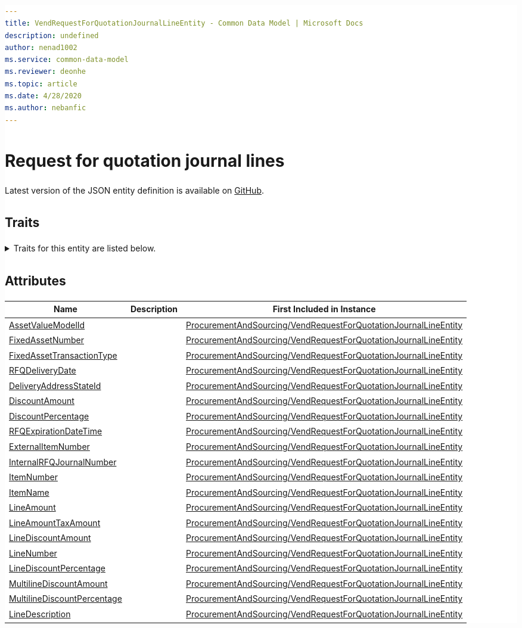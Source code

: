 ```yaml
---
title: VendRequestForQuotationJournalLineEntity - Common Data Model | Microsoft Docs
description: undefined
author: nenad1002
ms.service: common-data-model
ms.reviewer: deonhe
ms.topic: article
ms.date: 4/28/2020
ms.author: nebanfic
---
```


# Request for quotation journal lines

  
 Latest version of the JSON entity definition is available on <a href="https://github.com/Microsoft/CDM/tree/master/schemaDocuments/core/operationsCommon/Entities/SupplyChain/ProcurementAndSourcing/VendRequestForQuotationJournalLineEntity.cdm.json" target="_blank">GitHub</a>.  

## Traits

<details><summary>Traits for this entity are listed below.  
</summary></details>

## Attributes

|Name|Description|First Included in Instance|
|---|---|---|
|[AssetValueModelId](#AssetValueModelId)||<a href="VendRequestForQuotationJournalLineEntity.md" target="_blank">ProcurementAndSourcing/VendRequestForQuotationJournalLineEntity</a>|
|[FixedAssetNumber](#FixedAssetNumber)||<a href="VendRequestForQuotationJournalLineEntity.md" target="_blank">ProcurementAndSourcing/VendRequestForQuotationJournalLineEntity</a>|
|[FixedAssetTransactionType](#FixedAssetTransactionType)||<a href="VendRequestForQuotationJournalLineEntity.md" target="_blank">ProcurementAndSourcing/VendRequestForQuotationJournalLineEntity</a>|
|[RFQDeliveryDate](#RFQDeliveryDate)||<a href="VendRequestForQuotationJournalLineEntity.md" target="_blank">ProcurementAndSourcing/VendRequestForQuotationJournalLineEntity</a>|
|[DeliveryAddressStateId](#DeliveryAddressStateId)||<a href="VendRequestForQuotationJournalLineEntity.md" target="_blank">ProcurementAndSourcing/VendRequestForQuotationJournalLineEntity</a>|
|[DiscountAmount](#DiscountAmount)||<a href="VendRequestForQuotationJournalLineEntity.md" target="_blank">ProcurementAndSourcing/VendRequestForQuotationJournalLineEntity</a>|
|[DiscountPercentage](#DiscountPercentage)||<a href="VendRequestForQuotationJournalLineEntity.md" target="_blank">ProcurementAndSourcing/VendRequestForQuotationJournalLineEntity</a>|
|[RFQExpirationDateTime](#RFQExpirationDateTime)||<a href="VendRequestForQuotationJournalLineEntity.md" target="_blank">ProcurementAndSourcing/VendRequestForQuotationJournalLineEntity</a>|
|[ExternalItemNumber](#ExternalItemNumber)||<a href="VendRequestForQuotationJournalLineEntity.md" target="_blank">ProcurementAndSourcing/VendRequestForQuotationJournalLineEntity</a>|
|[InternalRFQJournalNumber](#InternalRFQJournalNumber)||<a href="VendRequestForQuotationJournalLineEntity.md" target="_blank">ProcurementAndSourcing/VendRequestForQuotationJournalLineEntity</a>|
|[ItemNumber](#ItemNumber)||<a href="VendRequestForQuotationJournalLineEntity.md" target="_blank">ProcurementAndSourcing/VendRequestForQuotationJournalLineEntity</a>|
|[ItemName](#ItemName)||<a href="VendRequestForQuotationJournalLineEntity.md" target="_blank">ProcurementAndSourcing/VendRequestForQuotationJournalLineEntity</a>|
|[LineAmount](#LineAmount)||<a href="VendRequestForQuotationJournalLineEntity.md" target="_blank">ProcurementAndSourcing/VendRequestForQuotationJournalLineEntity</a>|
|[LineAmountTaxAmount](#LineAmountTaxAmount)||<a href="VendRequestForQuotationJournalLineEntity.md" target="_blank">ProcurementAndSourcing/VendRequestForQuotationJournalLineEntity</a>|
|[LineDiscountAmount](#LineDiscountAmount)||<a href="VendRequestForQuotationJournalLineEntity.md" target="_blank">ProcurementAndSourcing/VendRequestForQuotationJournalLineEntity</a>|
|[LineNumber](#LineNumber)||<a href="VendRequestForQuotationJournalLineEntity.md" target="_blank">ProcurementAndSourcing/VendRequestForQuotationJournalLineEntity</a>|
|[LineDiscountPercentage](#LineDiscountPercentage)||<a href="VendRequestForQuotationJournalLineEntity.md" target="_blank">ProcurementAndSourcing/VendRequestForQuotationJournalLineEntity</a>|
|[MultilineDiscountAmount](#MultilineDiscountAmount)||<a href="VendRequestForQuotationJournalLineEntity.md" target="_blank">ProcurementAndSourcing/VendRequestForQuotationJournalLineEntity</a>|
|[MultilineDiscountPercentage](#MultilineDiscountPercentage)||<a href="VendRequestForQuotationJournalLineEntity.md" target="_blank">ProcurementAndSourcing/VendRequestForQuotationJournalLineEntity</a>|
|[LineDescription](#LineDescription)||<a href="VendRequestForQuotationJournalLineEntity.md" target="_blank">ProcurementAndSourcing/VendRequestForQuotationJournalLineEntity</a>|